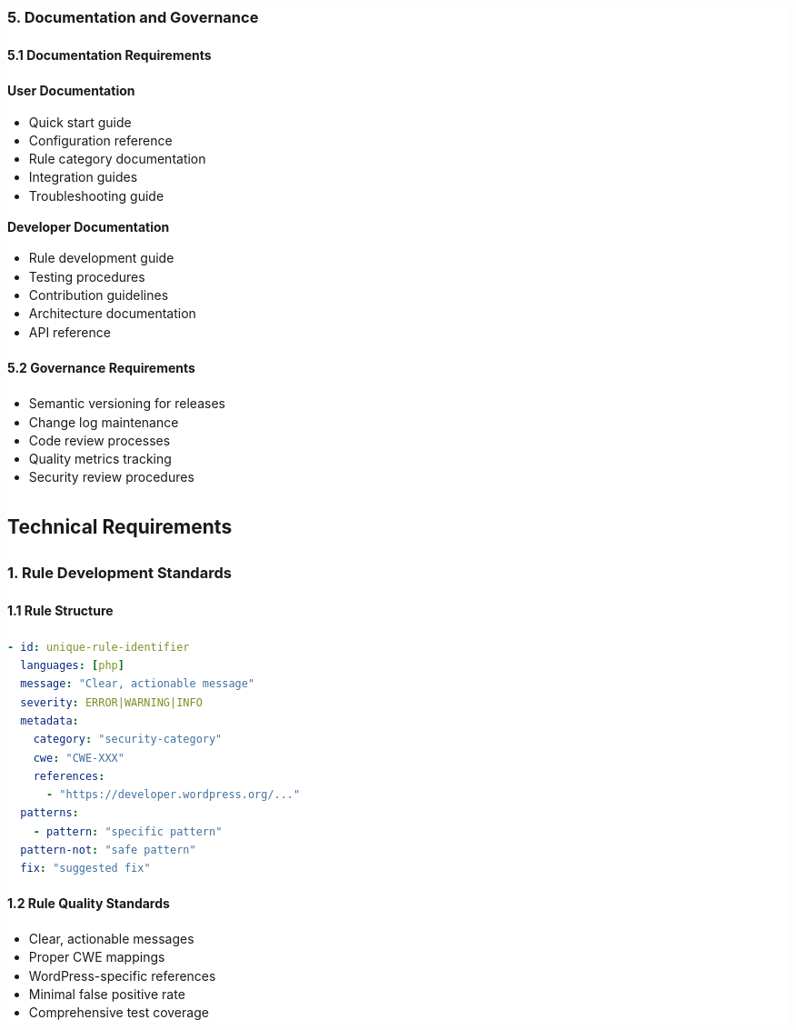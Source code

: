 ### 5. Documentation and Governance

#### 5.1 Documentation Requirements
**User Documentation**
- Quick start guide
- Configuration reference
- Rule category documentation
- Integration guides
- Troubleshooting guide

**Developer Documentation**
- Rule development guide
- Testing procedures
- Contribution guidelines
- Architecture documentation
- API reference

#### 5.2 Governance Requirements
- Semantic versioning for releases
- Change log maintenance
- Code review processes
- Quality metrics tracking
- Security review procedures

## Technical Requirements

### 1. Rule Development Standards

#### 1.1 Rule Structure
```yaml
- id: unique-rule-identifier
  languages: [php]
  message: "Clear, actionable message"
  severity: ERROR|WARNING|INFO
  metadata:
    category: "security-category"
    cwe: "CWE-XXX"
    references:
      - "https://developer.wordpress.org/..."
  patterns:
    - pattern: "specific pattern"
  pattern-not: "safe pattern"
  fix: "suggested fix"
```

#### 1.2 Rule Quality Standards
- Clear, actionable messages
- Proper CWE mappings
- WordPress-specific references
- Minimal false positive rate
- Comprehensive test coverage

